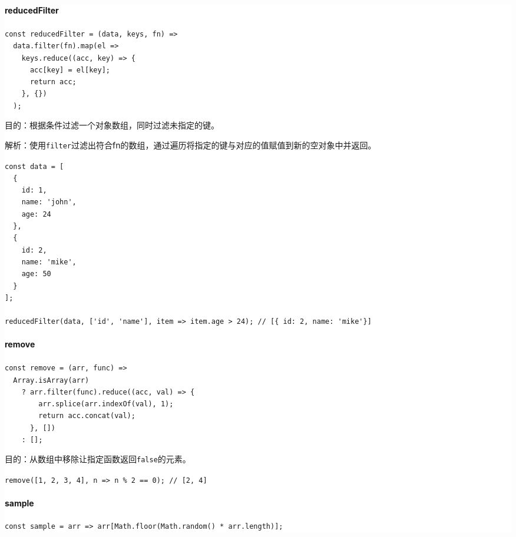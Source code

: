 #### reducedFilter


```
const reducedFilter = (data, keys, fn) =>
  data.filter(fn).map(el =>
    keys.reduce((acc, key) => {
      acc[key] = el[key];
      return acc;
    }, {})
  );
```

目的：根据条件过滤一个对象数组，同时过滤未指定的键。

解析：使用`filter`过滤出符合fn的数组，通过遍历将指定的键与对应的值赋值到新的空对象中并返回。


```
const data = [
  {
    id: 1,
    name: 'john',
    age: 24
  },
  {
    id: 2,
    name: 'mike',
    age: 50
  }
];

reducedFilter(data, ['id', 'name'], item => item.age > 24); // [{ id: 2, name: 'mike'}]
```

#### remove


```
const remove = (arr, func) =>
  Array.isArray(arr)
    ? arr.filter(func).reduce((acc, val) => {
        arr.splice(arr.indexOf(val), 1);
        return acc.concat(val);
      }, [])
    : [];
```
目的：从数组中移除让指定函数返回`false`的元素。


```
remove([1, 2, 3, 4], n => n % 2 == 0); // [2, 4]
```

#### sample


```
const sample = arr => arr[Math.floor(Math.random() * arr.length)];
```
